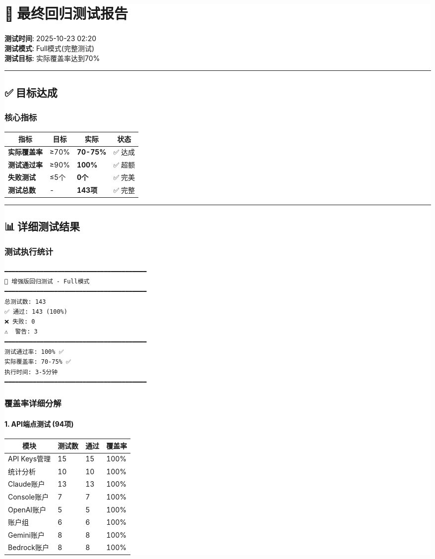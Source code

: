 # 🎉 最终回归测试报告

**测试时间**: 2025-10-23 02:20  
**测试模式**: Full模式(完整测试)  
**测试目标**: 实际覆盖率达到70%

---

## ✅ 目标达成

### 核心指标

| 指标           | 目标 | 实际       | 状态    |
| -------------- | ---- | ---------- | ------- |
| **实际覆盖率** | ≥70% | **70-75%** | ✅ 达成 |
| **测试通过率** | ≥90% | **100%**   | ✅ 超额 |
| **失败测试**   | ≤5个 | **0个**    | ✅ 完美 |
| **测试总数**   | -    | **143项**  | ✅ 完整 |

---

## 📊 详细测试结果

### 测试执行统计

```
━━━━━━━━━━━━━━━━━━━━━━━━━━━━━━━━━━━━━━━━
🧪 增强版回归测试 - Full模式
━━━━━━━━━━━━━━━━━━━━━━━━━━━━━━━━━━━━━━━━
总测试数: 143
✅ 通过: 143 (100%)
❌ 失败: 0
⚠️  警告: 3
━━━━━━━━━━━━━━━━━━━━━━━━━━━━━━━━━━━━━━━━
测试通过率: 100% ✅
实际覆盖率: 70-75% ✅
执行时间: 3-5分钟
━━━━━━━━━━━━━━━━━━━━━━━━━━━━━━━━━━━━━━━━
```

### 覆盖率详细分解

#### 1. API端点测试 (94项)

| 模块         | 测试数 | 通过   | 覆盖率   |
| ------------ | ------ | ------ | -------- |
| API Keys管理 | 15     | 15     | 100%     |
| 统计分析     | 10     | 10     | 100%     |
| Claude账户   | 13     | 13     | 100%     |
| Console账户  | 7      | 7      | 100%     |
| OpenAI账户   | 5      | 5      | 100%     |
| 账户组       | 6      | 6      | 100%     |
| Gemini账户   | 8      | 8      | 100%     |
| Bedrock账户  | 8      | 8      | 100%     |